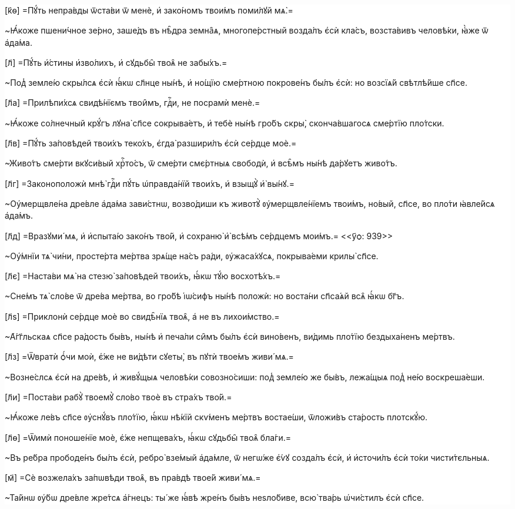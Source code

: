[к҃ѳ] =Пꙋ́ть непра́вды ѿста́ви ѿ менѐ, и҆ зако́номъ твои́мъ поми́лꙋй мѧ̀.=

~Ꙗ҆́коже пшени́чное зе́рно, заше́дъ въ нѣ̑дра земна̑ѧ, многопе́рстный возда́лъ
є҆сѝ кла́съ, возста́вивъ человѣ́ки, ꙗ҆̀же ѿ а҆да́ма.

[л҃] =Пꙋ́ть и҆́стины и҆зво́лихъ, и҆ сꙋдьбы̑ твоѧ̑ не забы́хъ.=

~Под̾ земле́ю скры́лсѧ є҆сѝ ꙗ҆́кѡ сл҃нце ны́нѣ, и҆ но́щїю сме́ртною покрове́нъ
бы́лъ є҆сѝ: но возсїѧ́й свѣтлѣ́йше сп҃се.

[л҃а] =Прилѣпи́хсѧ свидѣ́нїємъ твои̑мъ, гдⷭ҇и, не посрамѝ менѐ.=

~Ꙗ҆́коже со́лнечный крꙋ́гъ лꙋна̀ сп҃се сокрыва́етъ, и҆ тебѐ ны́нѣ гро́бъ скры̀,
сконча́вшагосѧ сме́ртїю пло́тски.

[л҃в] =Пꙋ́ть за́повѣдей твои́хъ теко́хъ, є҆гда̀ разшири́лъ є҆сѝ се́рдце моѐ.=

~Живо́тъ сме́рти вкꙋси́вый хрⷭ҇то́съ, ѿ сме́рти смє́ртныѧ свободѝ, и҆ всѣ̑мъ
ны́нѣ да́рꙋетъ живо́тъ.

[л҃г] =Законоположѝ мнѣ̀ гдⷭ҇и пꙋ́ть ѡ҆правда́нїй твои́хъ, и҆ взыщꙋ̀ и҆̀
вы́нꙋ.=

~Оу҆мерщвле́на дре́вле а҆да́ма зави́стнѡ, возво́диши къ животꙋ̀
ᲂу҆мерщвле́нїемъ твои́мъ, но́вый, сп҃се, во пло́ти ꙗ҆вле́йсѧ а҆да́мъ.

[л҃д] =Вразꙋми́ мѧ, и҆ и҆спыта́ю зако́нъ тво́й, и҆ сохраню̀ и҆̀ всѣ́мъ
се́рдцемъ мои́мъ.= <<у҃ѻ: 939>>

~Оу҆́мнїи тѧ̀ чи́ни, просте́рта ме́ртва зрѧ́ще на́съ ра́ди, ᲂу҆жаса́хꙋсѧ,
покрыва́еми крилы̀ сп҃се.

[л҃є] =Наста́ви мѧ̀ на стезю̀ за́повѣдей твои́хъ, ꙗ҆́кѡ тꙋ́ю восхотѣ́хъ.=

~Сне́мъ тѧ̀ сло́ве ѿ дре́ва ме́ртва, во гро́бѣ і҆ѡ́сифъ ны́нѣ положѝ: но
воста́ни сп҃са́ѧй всѧ̑ ꙗ҆́кѡ бг҃ъ.

[л҃ѕ] =Приклонѝ се́рдце моѐ во свидѣ̑нїѧ твоѧ̑, а҆ не въ лихои́мство.=

~А҆́гг҃льскаѧ сп҃се ра́дость бы́въ, ны́нѣ и҆ печа́ли си̑мъ бы́лъ є҆сѝ
вино́венъ, ви́димь пло́тїю бездыха́ненъ ме́ртвъ.

[л҃з] =Ѿвратѝ ѻ҆́чи моѝ, є҆́же не ви́дѣти сꙋеты̀, въ пꙋтѝ твое́мъ живи́ мѧ.=

~Возне́слсѧ є҆сѝ на дре́вѣ, и҆ живꙋ́щыѧ человѣ́ки совозно́сиши: под̾ земле́ю же
бы́въ, лежа́щыѧ под̾ не́ю воскреша́еши.

[л҃и] =Поста́ви рабꙋ̀ твоемꙋ̀ сло́во твоѐ въ стра́хъ тво́й.=

~Ꙗ҆́коже ле́въ сп҃се ᲂу҆снꙋ́въ пло́тїю, ꙗ҆́кѡ нѣ́кїй скѵ́менъ ме́ртвъ
востае́ши, ѿложи́въ ста́рость плотскꙋ́ю.

[л҃ѳ] =Ѿимѝ поноше́нїе моѐ, є҆́же непщева́хъ, ꙗ҆́кѡ сꙋдьбы̑ твоѧ̑ бла́ги.=

~Въ ре́бра прободе́нъ бы́лъ є҆сѝ, ребро̀ взе́мый а҆да́мле, ѿ негѡ́же є҆́ѵꙋ
созда́лъ є҆сѝ, и҆ и҆сточи́лъ є҆сѝ то́ки чисти́тєльныѧ.

[м҃] =Сѐ возжела́хъ за́пѡвѣди твоѧ̑, въ пра́вдѣ твое́й живи́ мѧ.=

~Та́йнѡ ᲂу҆́бѡ дре́вле жре́тсѧ а҆́гнецъ: ты́ же ꙗ҆́вѣ жре́нъ бы́въ неѕло́биве,
всю̀ тва́рь ѡ҆чи́стилъ є҆сѝ сп҃се.
